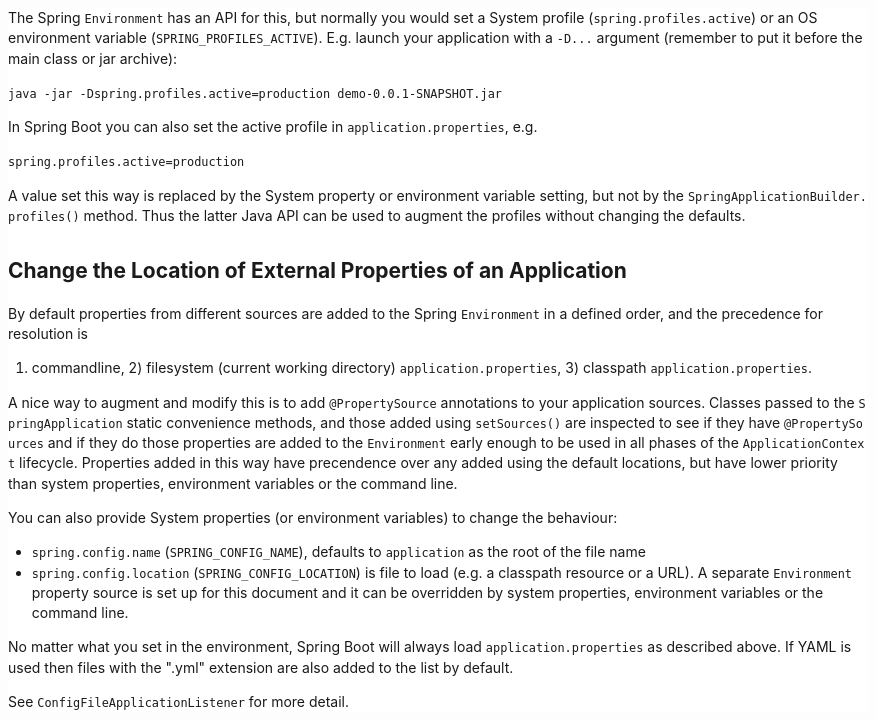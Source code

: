The Spring `Environment` has an API for this, but normally you would
set a System profile (`spring.profiles.active`) or an OS environment
variable (`SPRING_PROFILES_ACTIVE`). E.g. launch your application with
a `-D...` argument (remember to put it before the main class or jar
archive):

```
java -jar -Dspring.profiles.active=production demo-0.0.1-SNAPSHOT.jar
```

In Spring Boot you can also set the active profile in
`application.properties`, e.g.

```properties
spring.profiles.active=production
```

A value set this way is replaced by the System property or environment
variable setting, but not by the `SpringApplicationBuilder.profiles()`
method. Thus the latter Java API can be used to augment the profiles
without changing the defaults.


## Change the Location of External Properties of an Application

By default properties from different sources are added to the Spring
`Environment` in a defined order, and the precedence for resolution is
1) commandline, 2) filesystem (current working directory)
`application.properties`, 3) classpath `application.properties`.

A nice way to augment and modify this is to add `@PropertySource`
annotations to your application sources. Classes passed to the
`SpringApplication` static convenience methods, and those added using
`setSources()` are inspected to see if they have `@PropertySources`
and if they do those properties are added to the `Environment` early
enough to be used in all phases of the `ApplicationContext`
lifecycle. Properties added in this way have precendence over any
added using the default locations, but have lower priority than system
properties, environment variables or the command line.

You can also provide System properties (or environment variables) to
change the behaviour:

* `spring.config.name` (`SPRING_CONFIG_NAME`), defaults to
  `application` as the root of the file name
* `spring.config.location` (`SPRING_CONFIG_LOCATION`) is file to load
  (e.g. a classpath resource or a URL). A separate `Environment`
  property source is set up for this document and it can be overridden
  by system properties, environment variables or the command line.

No matter what you set in the environment, Spring Boot will always
load `application.properties` as described above. If YAML is used then
files with the ".yml" extension are also added to the list by default.

See `ConfigFileApplicationListener` for more detail.
